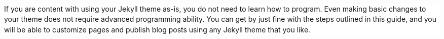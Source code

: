 If you are content with using your Jekyll theme as-is, you do not need to learn how to program. Even making basic changes to your theme does not require advanced programming ability. You can get by just fine with the steps outlined in this guide, and you will be able to customize pages and publish blog posts using any Jekyll theme that you like.
